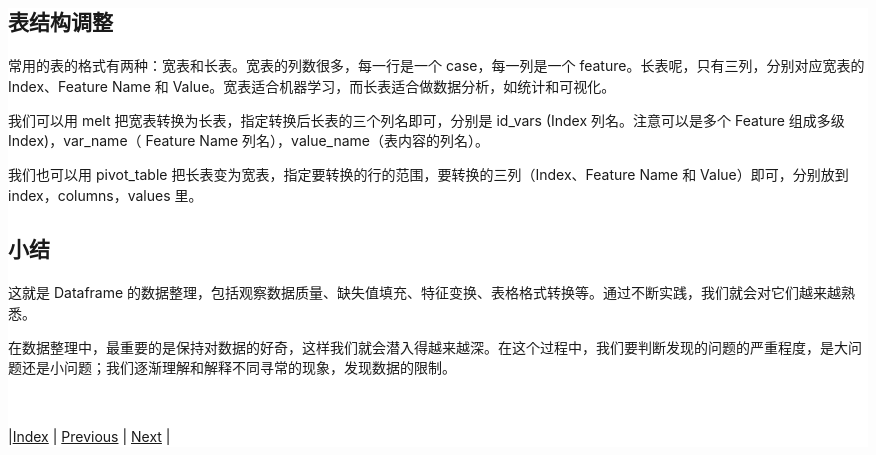 ## 表结构调整

常用的表的格式有两种：宽表和长表。宽表的列数很多，每一行是一个 case，每一列是一个 feature。长表呢，只有三列，分别对应宽表的 Index、Feature Name 和 Value。宽表适合机器学习，而长表适合做数据分析，如统计和可视化。

我们可以用 melt 把宽表转换为长表，指定转换后长表的三个列名即可，分别是 id_vars (Index 列名。注意可以是多个 Feature 组成多级 Index)，var_name（ Feature Name 列名），value_name（表内容的列名）。

我们也可以用 pivot_table 把长表变为宽表，指定要转换的行的范围，要转换的三列（Index、Feature Name 和 Value）即可，分别放到 index，columns，values 里。

## 小结

这就是 Dataframe 的数据整理，包括观察数据质量、缺失值填充、特征变换、表格格式转换等。通过不断实践，我们就会对它们越来越熟悉。

在数据整理中，最重要的是保持对数据的好奇，这样我们就会潜入得越来越深。在这个过程中，我们要判断发现的问题的严重程度，是大问题还是小问题；我们逐渐理解和解释不同寻常的现象，发现数据的限制。

<br/>

|[Index](../) | [Previous](7-file) | [Next](11-eda) |
